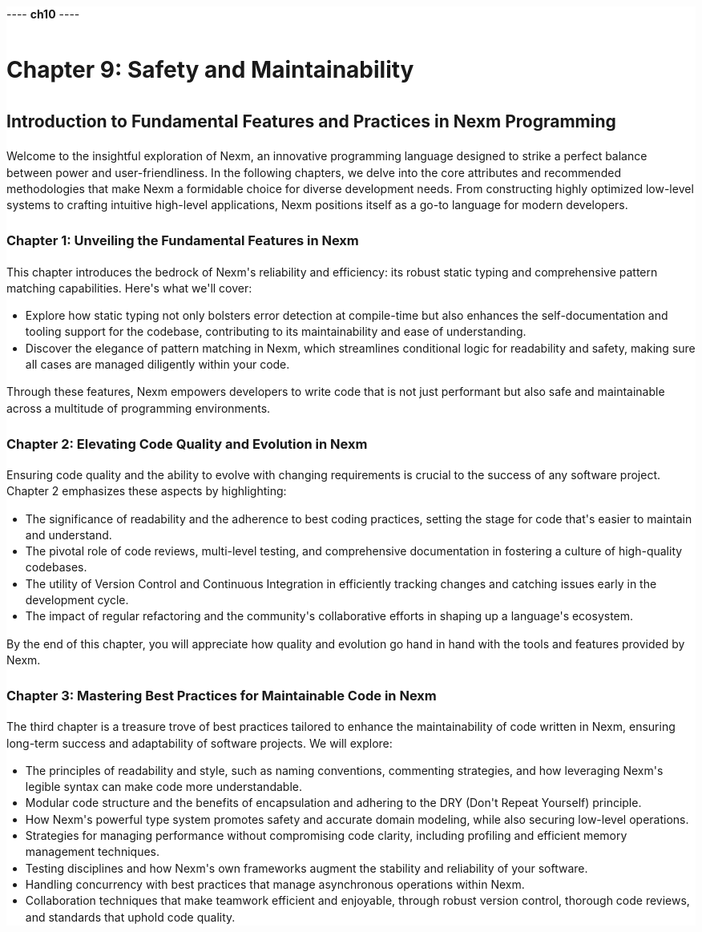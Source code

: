 ---- **ch10** ----
# Chapter 9: Safety and Maintainability 
 
## Introduction to Fundamental Features and Practices in Nexm Programming

Welcome to the insightful exploration of Nexm, an innovative programming language designed to strike a perfect balance between power and user-friendliness. In the following chapters, we delve into the core attributes and recommended methodologies that make Nexm a formidable choice for diverse development needs. From constructing highly optimized low-level systems to crafting intuitive high-level applications, Nexm positions itself as a go-to language for modern developers.

### Chapter 1: Unveiling the Fundamental Features in Nexm

This chapter introduces the bedrock of Nexm's reliability and efficiency: its robust static typing and comprehensive pattern matching capabilities. Here's what we'll cover:
- Explore how static typing not only bolsters error detection at compile-time but also enhances the self-documentation and tooling support for the codebase, contributing to its maintainability and ease of understanding.
- Discover the elegance of pattern matching in Nexm, which streamlines conditional logic for readability and safety, making sure all cases are managed diligently within your code.

Through these features, Nexm empowers developers to write code that is not just performant but also safe and maintainable across a multitude of programming environments.

### Chapter 2: Elevating Code Quality and Evolution in Nexm

Ensuring code quality and the ability to evolve with changing requirements is crucial to the success of any software project. Chapter 2 emphasizes these aspects by highlighting:
- The significance of readability and the adherence to best coding practices, setting the stage for code that's easier to maintain and understand.
- The pivotal role of code reviews, multi-level testing, and comprehensive documentation in fostering a culture of high-quality codebases.
- The utility of Version Control and Continuous Integration in efficiently tracking changes and catching issues early in the development cycle.
- The impact of regular refactoring and the community's collaborative efforts in shaping up a language's ecosystem.

By the end of this chapter, you will appreciate how quality and evolution go hand in hand with the tools and features provided by Nexm.

### Chapter 3: Mastering Best Practices for Maintainable Code in Nexm

The third chapter is a treasure trove of best practices tailored to enhance the maintainability of code written in Nexm, ensuring long-term success and adaptability of software projects. We will explore:
- The principles of readability and style, such as naming conventions, commenting strategies, and how leveraging Nexm's legible syntax can make code more understandable.
- Modular code structure and the benefits of encapsulation and adhering to the DRY (Don't Repeat Yourself) principle.
- How Nexm's powerful type system promotes safety and accurate domain modeling, while also securing low-level operations.
- Strategies for managing performance without compromising code clarity, including profiling and efficient memory management techniques.
- Testing disciplines and how Nexm's own frameworks augment the stability and reliability of your software.
- Handling concurrency with best practices that manage asynchronous operations within Nexm.
- Collaboration techniques that make teamwork efficient and enjoyable, through robust version control, thorough code reviews, and standards that uphold code quality.
